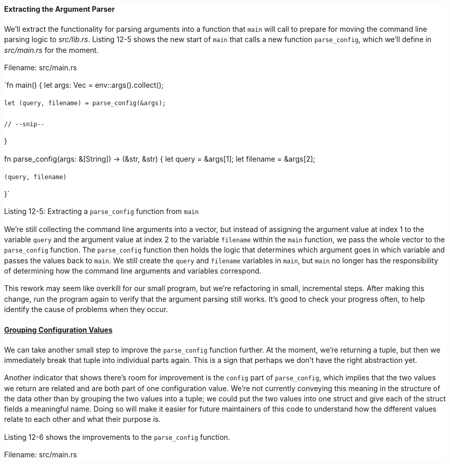 #### Extracting the Argument Parser

We’ll extract the functionality for parsing arguments into a function that `main` will call to prepare for moving the command line parsing logic to _src/lib.rs_. Listing 12-5 shows the new start of `main` that calls a new function `parse_config`, which we’ll define in _src/main.rs_ for the moment.

Filename: src/main.rs

`fn main() {
    let args: Vec<String> = env::args().collect();

    let (query, filename) = parse_config(&args);

    // --snip--
}

fn parse_config(args: &[String]) -> (&str, &str) {
    let query = &args[1];
    let filename = &args[2];

    (query, filename)
}` 

Listing 12-5: Extracting a `parse_config` function from `main`

We’re still collecting the command line arguments into a vector, but instead of assigning the argument value at index 1 to the variable `query` and the argument value at index 2 to the variable `filename` within the `main` function, we pass the whole vector to the `parse_config` function. The `parse_config` function then holds the logic that determines which argument goes in which variable and passes the values back to `main`. We still create the `query` and `filename` variables in `main`, but `main` no longer has the responsibility of determining how the command line arguments and variables correspond.

This rework may seem like overkill for our small program, but we’re refactoring in small, incremental steps. After making this change, run the program again to verify that the argument parsing still works. It’s good to check your progress often, to help identify the cause of problems when they occur.

#### [Grouping Configuration Values](https://doc.rust-lang.org/book/ch12-03-improving-error-handling-and-modularity.html#grouping-configuration-values)

We can take another small step to improve the `parse_config` function further. At the moment, we’re returning a tuple, but then we immediately break that tuple into individual parts again. This is a sign that perhaps we don’t have the right abstraction yet.

Another indicator that shows there’s room for improvement is the `config` part of `parse_config`, which implies that the two values we return are related and are both part of one configuration value. We’re not currently conveying this meaning in the structure of the data other than by grouping the two values into a tuple; we could put the two values into one struct and give each of the struct fields a meaningful name. Doing so will make it easier for future maintainers of this code to understand how the different values relate to each other and what their purpose is.

Listing 12-6 shows the improvements to the `parse_config` function.

Filename: src/main.rs
